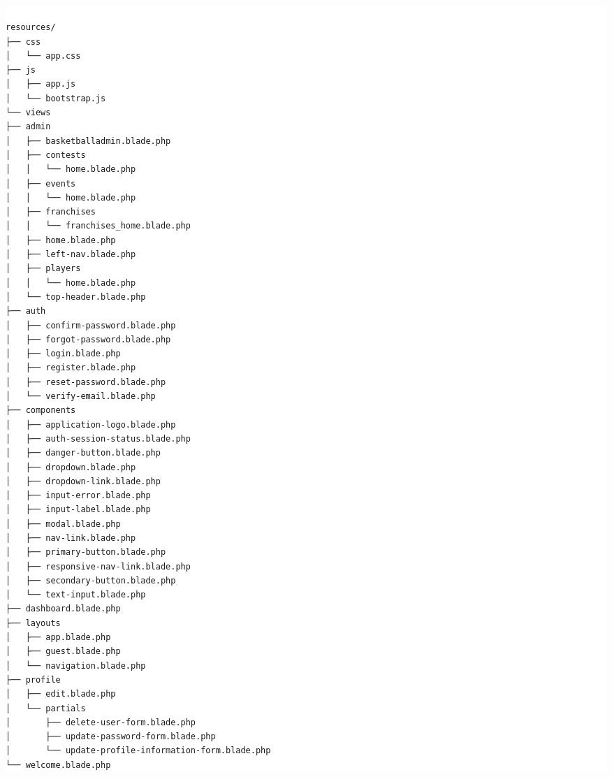 ```

resources/
├── css
│   └── app.css
├── js
│   ├── app.js
│   └── bootstrap.js
└── views
├── admin
│   ├── basketballadmin.blade.php
│   ├── contests
│   │   └── home.blade.php
│   ├── events
│   │   └── home.blade.php
│   ├── franchises
│   │   └── franchises_home.blade.php
│   ├── home.blade.php
│   ├── left-nav.blade.php
│   ├── players
│   │   └── home.blade.php
│   └── top-header.blade.php
├── auth
│   ├── confirm-password.blade.php
│   ├── forgot-password.blade.php
│   ├── login.blade.php
│   ├── register.blade.php
│   ├── reset-password.blade.php
│   └── verify-email.blade.php
├── components
│   ├── application-logo.blade.php
│   ├── auth-session-status.blade.php
│   ├── danger-button.blade.php
│   ├── dropdown.blade.php
│   ├── dropdown-link.blade.php
│   ├── input-error.blade.php
│   ├── input-label.blade.php
│   ├── modal.blade.php
│   ├── nav-link.blade.php
│   ├── primary-button.blade.php
│   ├── responsive-nav-link.blade.php
│   ├── secondary-button.blade.php
│   └── text-input.blade.php
├── dashboard.blade.php
├── layouts
│   ├── app.blade.php
│   ├── guest.blade.php
│   └── navigation.blade.php
├── profile
│   ├── edit.blade.php
│   └── partials
│       ├── delete-user-form.blade.php
│       ├── update-password-form.blade.php
│       └── update-profile-information-form.blade.php
└── welcome.blade.php

```
